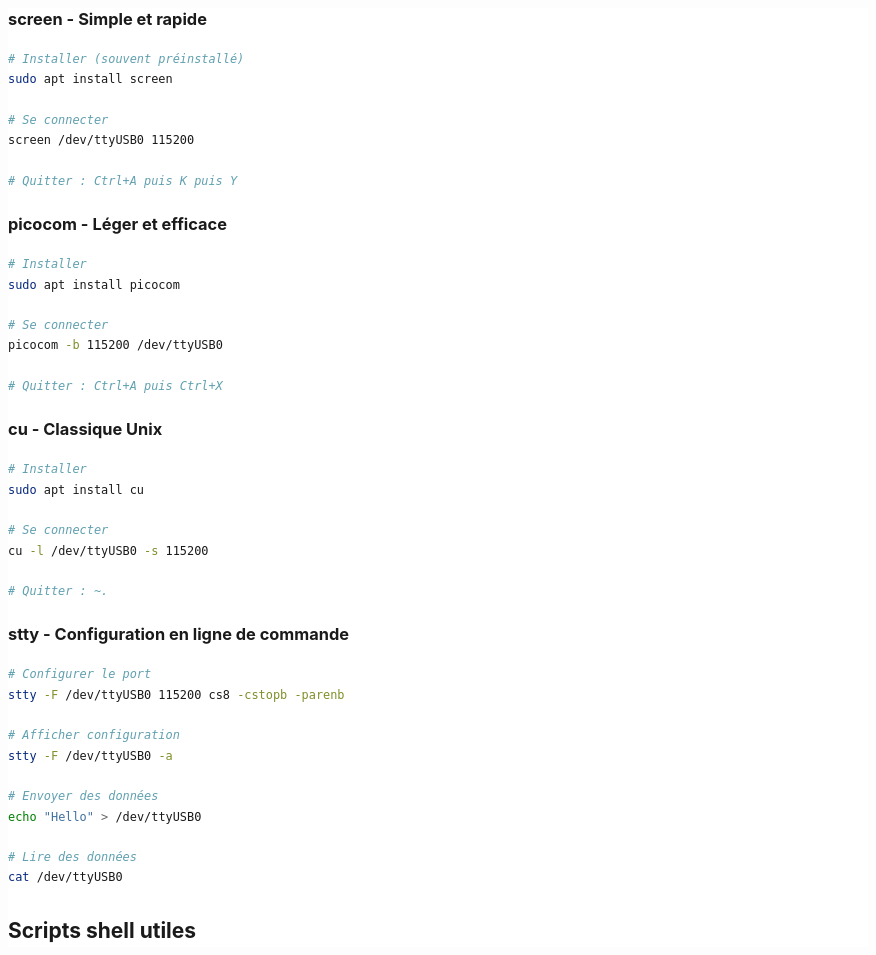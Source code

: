 ### screen - Simple et rapide

```bash
# Installer (souvent préinstallé)
sudo apt install screen

# Se connecter
screen /dev/ttyUSB0 115200

# Quitter : Ctrl+A puis K puis Y
```

### picocom - Léger et efficace

```bash
# Installer
sudo apt install picocom

# Se connecter
picocom -b 115200 /dev/ttyUSB0

# Quitter : Ctrl+A puis Ctrl+X
```

### cu - Classique Unix

```bash
# Installer
sudo apt install cu

# Se connecter
cu -l /dev/ttyUSB0 -s 115200

# Quitter : ~.
```

### stty - Configuration en ligne de commande

```bash
# Configurer le port
stty -F /dev/ttyUSB0 115200 cs8 -cstopb -parenb

# Afficher configuration
stty -F /dev/ttyUSB0 -a

# Envoyer des données
echo "Hello" > /dev/ttyUSB0

# Lire des données
cat /dev/ttyUSB0
```

## Scripts shell utiles
